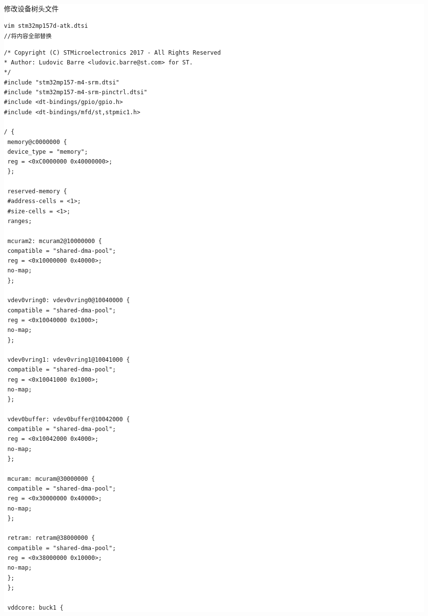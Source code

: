修改设备树头文件

```
vim stm32mp157d-atk.dtsi
//将内容全部替换
```

```
/* Copyright (C) STMicroelectronics 2017 - All Rights Reserved
* Author: Ludovic Barre <ludovic.barre@st.com> for ST.
*/
#include "stm32mp157-m4-srm.dtsi"
#include "stm32mp157-m4-srm-pinctrl.dtsi"
#include <dt-bindings/gpio/gpio.h>
#include <dt-bindings/mfd/st,stpmic1.h>

/ {
 memory@c0000000 {
 device_type = "memory";
 reg = <0xC0000000 0x40000000>;
 };
 
 reserved-memory {
 #address-cells = <1>;
 #size-cells = <1>;
 ranges;
 
 mcuram2: mcuram2@10000000 {
 compatible = "shared-dma-pool";
 reg = <0x10000000 0x40000>;
 no-map;
 };
 
 vdev0vring0: vdev0vring0@10040000 {
 compatible = "shared-dma-pool";
 reg = <0x10040000 0x1000>;
 no-map;
 };
 
 vdev0vring1: vdev0vring1@10041000 {
 compatible = "shared-dma-pool";
 reg = <0x10041000 0x1000>;
 no-map;
 };
 
 vdev0buffer: vdev0buffer@10042000 {
 compatible = "shared-dma-pool";
 reg = <0x10042000 0x4000>;
 no-map;
 };
 
 mcuram: mcuram@30000000 {
 compatible = "shared-dma-pool";
 reg = <0x30000000 0x40000>;
 no-map;
 };
 
 retram: retram@38000000 {
 compatible = "shared-dma-pool";
 reg = <0x38000000 0x10000>;
 no-map;
 };
 };
 
 vddcore: buck1 {
```